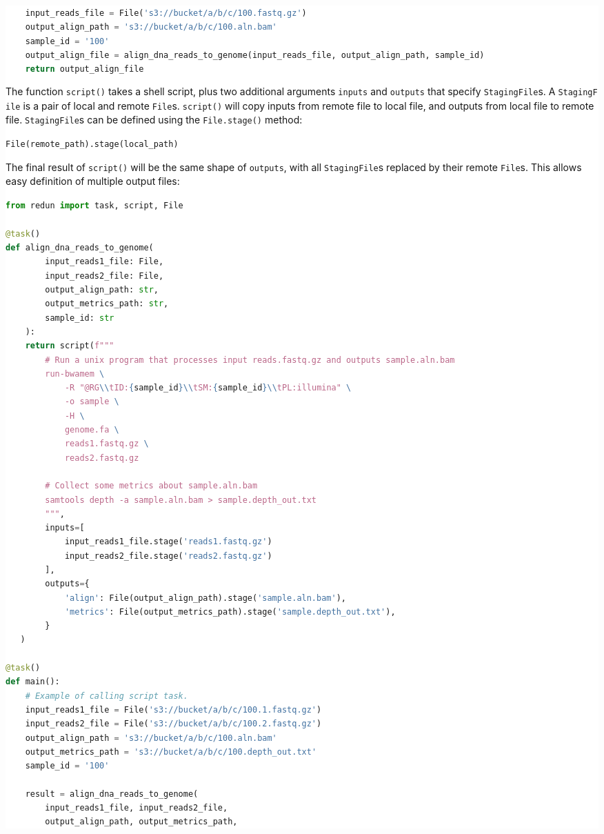 ```py
    input_reads_file = File('s3://bucket/a/b/c/100.fastq.gz')
    output_align_path = 's3://bucket/a/b/c/100.aln.bam'
    sample_id = '100'
    output_align_file = align_dna_reads_to_genome(input_reads_file, output_align_path, sample_id)
    return output_align_file
```

The function `script()` takes a shell script, plus two additional arguments `inputs` and `outputs` that specify `StagingFile`s. A `StagingFile` is a pair of local and remote `File`s. `script()` will copy inputs from remote file to local file, and outputs from local file to remote file. `StagingFile`s can be defined using the `File.stage()` method:

```py
File(remote_path).stage(local_path)
```

The final result of `script()` will be the same shape of `outputs`, with all `StagingFile`s replaced by their remote `File`s. This allows easy definition of multiple output files:

```py
from redun import task, script, File

@task()
def align_dna_reads_to_genome(
        input_reads1_file: File,
        input_reads2_file: File,
        output_align_path: str,
        output_metrics_path: str,
        sample_id: str
    ):
    return script(f"""
        # Run a unix program that processes input reads.fastq.gz and outputs sample.aln.bam
        run-bwamem \
            -R "@RG\\tID:{sample_id}\\tSM:{sample_id}\\tPL:illumina" \
            -o sample \
            -H \
            genome.fa \
            reads1.fastq.gz \
            reads2.fastq.gz

        # Collect some metrics about sample.aln.bam
        samtools depth -a sample.aln.bam > sample.depth_out.txt
        """,
        inputs=[
            input_reads1_file.stage('reads1.fastq.gz')
            input_reads2_file.stage('reads2.fastq.gz')
        ],
        outputs={
            'align': File(output_align_path).stage('sample.aln.bam'),
            'metrics': File(output_metrics_path).stage('sample.depth_out.txt'),
        }
   )

@task()
def main():
    # Example of calling script task.
    input_reads1_file = File('s3://bucket/a/b/c/100.1.fastq.gz')
    input_reads2_file = File('s3://bucket/a/b/c/100.2.fastq.gz')
    output_align_path = 's3://bucket/a/b/c/100.aln.bam'
    output_metrics_path = 's3://bucket/a/b/c/100.depth_out.txt'
    sample_id = '100'
    
    result = align_dna_reads_to_genome(
        input_reads1_file, input_reads2_file,
        output_align_path, output_metrics_path,
```